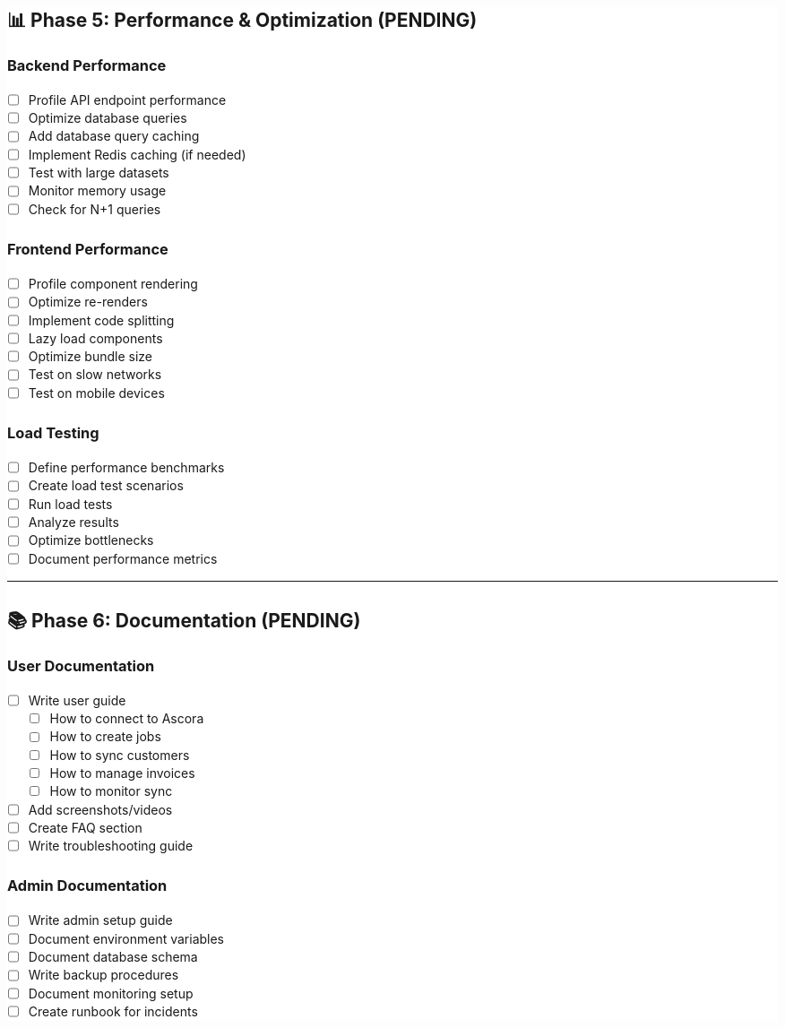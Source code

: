 
## 📊 Phase 5: Performance & Optimization (PENDING)

### Backend Performance
- [ ] Profile API endpoint performance
- [ ] Optimize database queries
- [ ] Add database query caching
- [ ] Implement Redis caching (if needed)
- [ ] Test with large datasets
- [ ] Monitor memory usage
- [ ] Check for N+1 queries

### Frontend Performance
- [ ] Profile component rendering
- [ ] Optimize re-renders
- [ ] Implement code splitting
- [ ] Lazy load components
- [ ] Optimize bundle size
- [ ] Test on slow networks
- [ ] Test on mobile devices

### Load Testing
- [ ] Define performance benchmarks
- [ ] Create load test scenarios
- [ ] Run load tests
- [ ] Analyze results
- [ ] Optimize bottlenecks
- [ ] Document performance metrics

---

## 📚 Phase 6: Documentation (PENDING)

### User Documentation
- [ ] Write user guide
  - [ ] How to connect to Ascora
  - [ ] How to create jobs
  - [ ] How to sync customers
  - [ ] How to manage invoices
  - [ ] How to monitor sync
- [ ] Add screenshots/videos
- [ ] Create FAQ section
- [ ] Write troubleshooting guide

### Admin Documentation
- [ ] Write admin setup guide
- [ ] Document environment variables
- [ ] Document database schema
- [ ] Write backup procedures
- [ ] Document monitoring setup
- [ ] Create runbook for incidents
